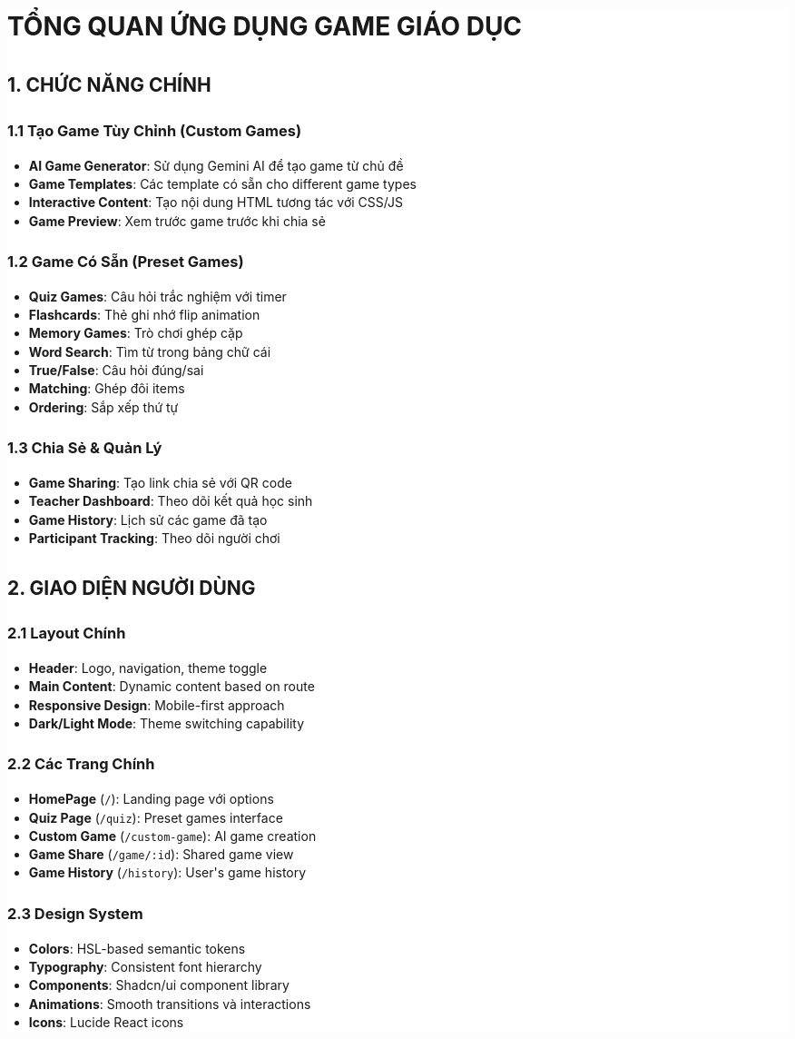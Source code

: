 # TỔNG QUAN ỨNG DỤNG GAME GIÁO DỤC

## 1. CHỨC NĂNG CHÍNH

### 1.1 Tạo Game Tùy Chỉnh (Custom Games)
- **AI Game Generator**: Sử dụng Gemini AI để tạo game từ chủ đề
- **Game Templates**: Các template có sẵn cho different game types
- **Interactive Content**: Tạo nội dung HTML tương tác với CSS/JS
- **Game Preview**: Xem trước game trước khi chia sẻ

### 1.2 Game Có Sẵn (Preset Games)
- **Quiz Games**: Câu hỏi trắc nghiệm với timer
- **Flashcards**: Thẻ ghi nhớ flip animation
- **Memory Games**: Trò chơi ghép cặp
- **Word Search**: Tìm từ trong bảng chữ cái
- **True/False**: Câu hỏi đúng/sai
- **Matching**: Ghép đôi items
- **Ordering**: Sắp xếp thứ tự

### 1.3 Chia Sẻ & Quản Lý
- **Game Sharing**: Tạo link chia sẻ với QR code
- **Teacher Dashboard**: Theo dõi kết quả học sinh
- **Game History**: Lịch sử các game đã tạo
- **Participant Tracking**: Theo dõi người chơi

## 2. GIAO DIỆN NGƯỜI DÙNG

### 2.1 Layout Chính
- **Header**: Logo, navigation, theme toggle
- **Main Content**: Dynamic content based on route
- **Responsive Design**: Mobile-first approach
- **Dark/Light Mode**: Theme switching capability

### 2.2 Các Trang Chính
- **HomePage** (`/`): Landing page với options
- **Quiz Page** (`/quiz`): Preset games interface
- **Custom Game** (`/custom-game`): AI game creation
- **Game Share** (`/game/:id`): Shared game view
- **Game History** (`/history`): User's game history

### 2.3 Design System
- **Colors**: HSL-based semantic tokens
- **Typography**: Consistent font hierarchy
- **Components**: Shadcn/ui component library
- **Animations**: Smooth transitions và interactions
- **Icons**: Lucide React icons
